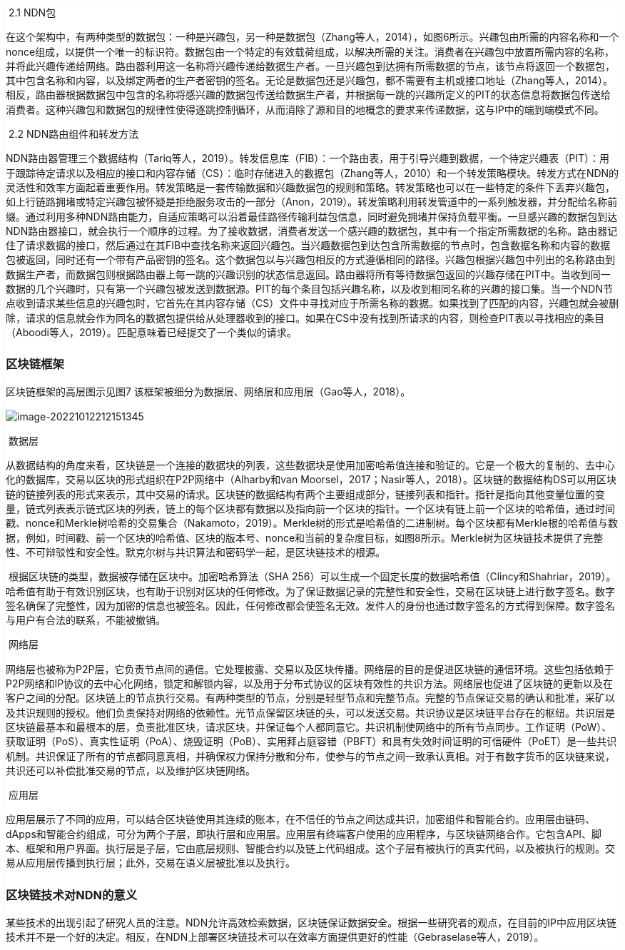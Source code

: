 ​	2.1 NDN包

​	在这个架构中，有两种类型的数据包：一种是兴趣包，另一种是数据包（Zhang等人，2014），如图6所示。兴趣包由所需的内容名称和一个nonce组成，以提供一个唯一的标识符。数据包由一个特定的有效载荷组成，以解决所需的关注。消费者在兴趣包中放置所需内容的名称，并将此兴趣传递给网络。路由器利用这一名称将兴趣传递给数据生产者。一旦兴趣包到达拥有所需数据的节点，该节点将返回一个数据包，其中包含名称和内容，以及绑定两者的生产者密钥的签名。无论是数据包还是兴趣包，都不需要有主机或接口地址（Zhang等人，2014）。相反，路由器根据数据包中包含的名称将感兴趣的数据包传送给数据生产者，并根据每一跳的兴趣所定义的PIT的状态信息将数据包传送给消费者。这种兴趣包和数据包的规律性使得逐跳控制循环，从而消除了源和目的地概念的要求来传递数据，这与IP中的端到端模式不同。

​	2.2 NDN路由组件和转发方法

​	NDN路由器管理三个数据结构（Tariq等人，2019）。转发信息库（FIB）：一个路由表，用于引导兴趣到数据，一个待定兴趣表（PIT）：用于跟踪待定请求以及相应的接口和内容存储（CS）：临时存储进入的数据包（Zhang等人，2010）和一个转发策略模块。转发方式在NDN的灵活性和效率方面起着重要作用。转发策略是一套传输数据和兴趣数据包的规则和策略。转发策略也可以在一些特定的条件下丢弃兴趣包，如上行链路拥堵或特定兴趣包被怀疑是拒绝服务攻击的一部分（Anon，2019）。转发策略利用转发管道中的一系列触发器，并分配给名称前缀。通过利用多种NDN路由能力，自适应策略可以沿着最佳路径传输利益包信息，同时避免拥堵并保持负载平衡。一旦感兴趣的数据包到达NDN路由器接口，就会执行一个顺序的过程。为了接收数据，消费者发送一个感兴趣的数据包，其中有一个指定所需数据的名称。路由器记住了请求数据的接口，然后通过在其FIB中查找名称来返回兴趣包。当兴趣数据包到达包含所需数据的节点时，包含数据名称和内容的数据包被返回，同时还有一个带有产品密钥的签名。这个数据包以与兴趣包相反的方式遵循相同的路径。兴趣包根据兴趣包中列出的名称路由到数据生产者，而数据包则根据路由器上每一跳的兴趣识别的状态信息返回。路由器将所有等待数据包返回的兴趣存储在PIT中。当收到同一数据的几个兴趣时，只有第一个兴趣包被发送到数据源。PIT的每个条目包括兴趣名称，以及收到相同名称的兴趣的接口集。当一个NDN节点收到请求某些信息的兴趣包时，它首先在其内容存储（CS）文件中寻找对应于所需名称的数据。如果找到了匹配的内容，兴趣包就会被删除，请求的信息就会作为同名的数据包提供给从处理器收到的接口。如果在CS中没有找到所请求的内容，则检查PIT表以寻找相应的条目（Aboodi等人，2019）。匹配意味着已经提交了一个类似的请求。

### 区块链框架

区块链框架的高层图示见图7 该框架被细分为数据层、网络层和应用层（Gao等人，2018）。

![image-20221012212151345](https://gitee.com/josephucas/pcc-beed/raw/master/img/202210122121407.png)

​	数据层

​	从数据结构的角度来看，区块链是一个连接的数据块的列表，这些数据块是使用加密哈希值连接和验证的。它是一个极大的复制的、去中心化的数据库，交易以区块的形式组织在P2P网络中（Alharby和van Moorsel，2017；Nasir等人，2018）。区块链的数据结构DS可以用区块链的链接列表的形式来表示，其中交易的请求。区块链的数据结构有两个主要组成部分，链接列表和指针。指针是指向其他变量位置的变量，链式列表表示链式区块的列表，链上的每个区块都有数据以及指向前一个区块的指针。一个区块有链上前一个区块的哈希值，通过时间戳、nonce和Merkle树哈希的交易集合（Nakamoto，2019）。Merkle树的形式是哈希值的二进制树。每个区块都有Merkle根的哈希值与数据，例如，时间戳、前一个区块的哈希值、区块的版本号、nonce和当前的复杂度目标，如图8所示。Merkle树为区块链技术提供了完整性、不可辩驳性和安全性。默克尔树与共识算法和密码学一起，是区块链技术的根源。

​	根据区块链的类型，数据被存储在区块中。加密哈希算法（SHA 256）可以生成一个固定长度的数据哈希值（Clincy和Shahriar，2019）。哈希值有助于有效识别区块，也有助于识别对区块的任何修改。为了保证数据记录的完整性和安全性，交易在区块链上进行数字签名。数字签名确保了完整性，因为加密的信息也被签名。因此，任何修改都会使签名无效。发件人的身份也通过数字签名的方式得到保障。数字签名与用户有合法的联系，不能被撤销。

​	网络层

​	网络层也被称为P2P层，它负责节点间的通信。它处理披露、交易以及区块传播。网络层的目的是促进区块链的通信环境。这些包括依赖于P2P网络和IP协议的去中心化网络，锁定和解锁内容，以及用于分布式协议的区块有效性的共识方法。网络层也促进了区块链的更新以及在客户之间的分配。区块链上的节点执行交易。有两种类型的节点，分别是轻型节点和完整节点。完整的节点保证交易的确认和批准，采矿以及共识规则的授权。他们负责保持对网络的依赖性。光节点保留区块链的头，可以发送交易。共识协议是区块链平台存在的枢纽。共识层是区块链最基本和最根本的层，负责批准区块，请求区块，并保证每个人都同意它。共识机制使网络中的所有节点同步。工作证明（PoW）、获取证明（PoS）、真实性证明（PoA）、烧毁证明（PoB）、实用拜占庭容错（PBFT）和具有失效时间证明的可信硬件（PoET）是一些共识机制。共识保证了所有的节点都同意真相，并确保权力保持分散和分布，使参与的节点之间一致承认真相。对于有数字货币的区块链来说，共识还可以补偿批准交易的节点，以及维护区块链网络。

​	应用层

​	应用层展示了不同的应用，可以结合区块链使用其连续的账本，在不信任的节点之间达成共识，加密组件和智能合约。应用层由链码、dApps和智能合约组成，可分为两个子层，即执行层和应用层。应用层有终端客户使用的应用程序，与区块链网络合作。它包含API、脚本、框架和用户界面。执行层是子层，它由底层规则、智能合约以及链上代码组成。这个子层有被执行的真实代码，以及被执行的规则。交易从应用层传播到执行层；此外，交易在语义层被批准以及执行。



### 区块链技术对NDN的意义

​	某些技术的出现引起了研究人员的注意。NDN允许高效检索数据，区块链保证数据安全。根据一些研究者的观点，在目前的IP中应用区块链技术并不是一个好的决定。相反，在NDN上部署区块链技术可以在效率方面提供更好的性能（Gebraselase等人，2019）。
